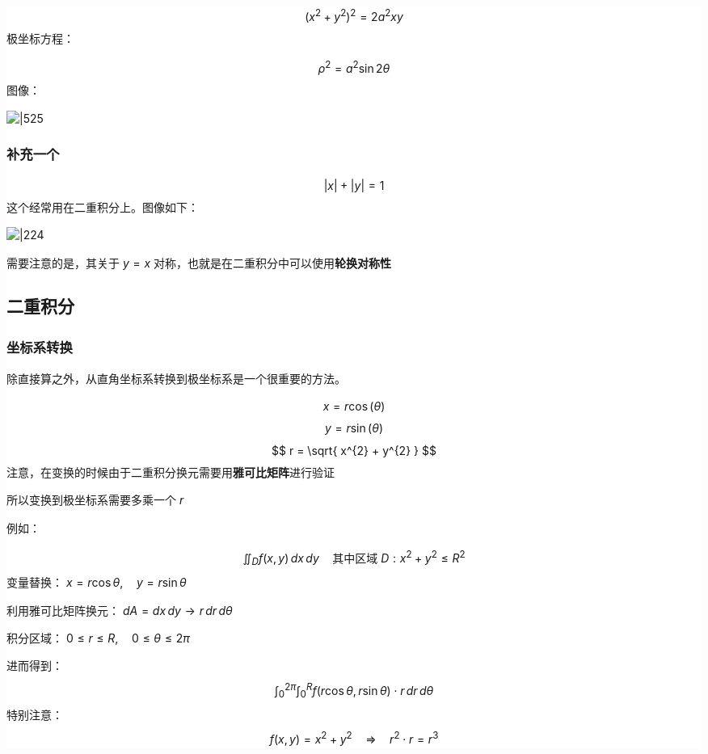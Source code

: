 $$
\left(x^2+y^2\right)^2=2a^2xy
$$
极坐标方程：

$$
\rho^2=a^2\sin2\theta
$$
图像：

![|525](https://picture-typora.obs.cn-north-4.myhuaweicloud.com/images/Pasted%20image%2020250302204914.png)

### 补充一个

$$
|x| + |y| = 1
$$
这个经常用在二重积分上。图像如下：

![|224](https://picture-typora.obs.cn-north-4.myhuaweicloud.com/images/Pasted%20image%2020250807211753.png)

需要注意的是，其关于 $y =x$ 对称，也就是在二重积分中可以使用**轮换对称性**

## 二重积分

### 坐标系转换

除直接算之外，从直角坐标系转换到极坐标系是一个很重要的方法。

$$
x = r \cos(\theta)
$$
$$
y = r \sin(\theta)
$$
$$
r = \sqrt{ x^{2} + y^{2} }
$$
注意，在变换的时候由于二重积分换元需要用**雅可比矩阵**进行验证

所以变换到极坐标系需要多乘一个 $r$

例如：

$$
\iint_D f(x, y) \, dx \, dy \quad \text{其中区域 } D: x^2 + y^2 \leq R^2
$$
变量替换： $x = r \cos \theta, \quad y = r \sin \theta$

利用雅可比矩阵换元： $dA = dx \, dy \rightarrow r \, dr \, d\theta$

积分区域： $0 \leq r \leq R, \quad 0 \leq \theta \leq 2\pi$

进而得到：
$$
\int_{0}^{2\pi} \int_{0}^{R} f(r \cos \theta, r \sin \theta) \cdot r \, dr \, d\theta
$$
特别注意：
$$
f(x, y) = x^2 + y^2 \quad \Rightarrow \quad r^2 \cdot r = r^3
$$
